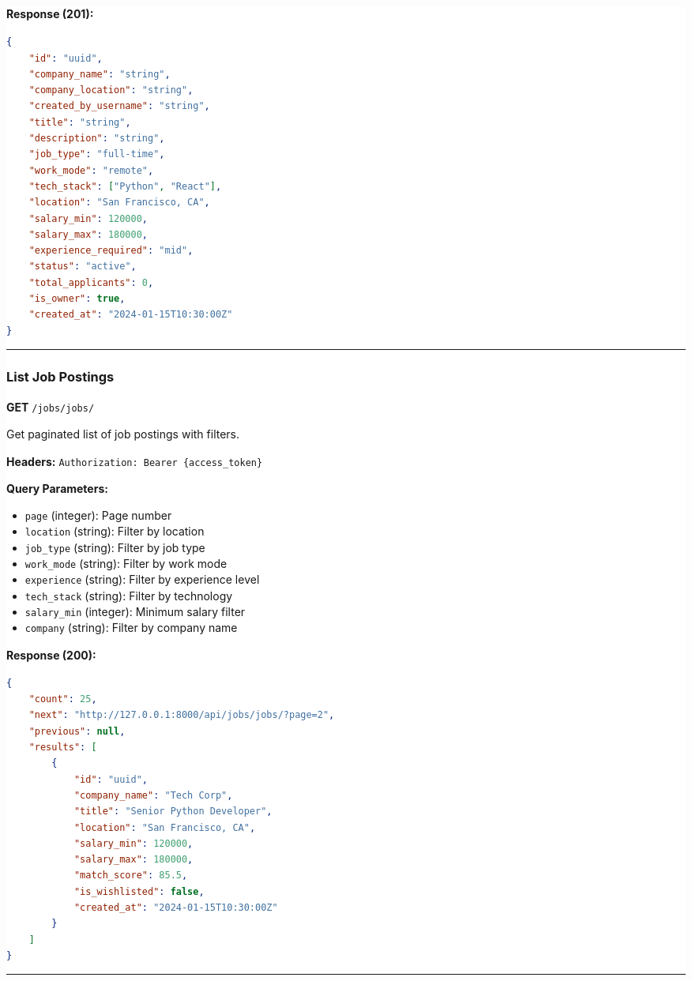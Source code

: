 **Response (201):**
```json
{
    "id": "uuid",
    "company_name": "string",
    "company_location": "string",
    "created_by_username": "string",
    "title": "string",
    "description": "string",
    "job_type": "full-time",
    "work_mode": "remote",
    "tech_stack": ["Python", "React"],
    "location": "San Francisco, CA",
    "salary_min": 120000,
    "salary_max": 180000,
    "experience_required": "mid",
    "status": "active",
    "total_applicants": 0,
    "is_owner": true,
    "created_at": "2024-01-15T10:30:00Z"
}
```

---

### List Job Postings
**GET** `/jobs/jobs/`

Get paginated list of job postings with filters.

**Headers:** `Authorization: Bearer {access_token}`

**Query Parameters:**
- `page` (integer): Page number
- `location` (string): Filter by location
- `job_type` (string): Filter by job type
- `work_mode` (string): Filter by work mode
- `experience` (string): Filter by experience level
- `tech_stack` (string): Filter by technology
- `salary_min` (integer): Minimum salary filter
- `company` (string): Filter by company name

**Response (200):**
```json
{
    "count": 25,
    "next": "http://127.0.0.1:8000/api/jobs/jobs/?page=2",
    "previous": null,
    "results": [
        {
            "id": "uuid",
            "company_name": "Tech Corp",
            "title": "Senior Python Developer",
            "location": "San Francisco, CA",
            "salary_min": 120000,
            "salary_max": 180000,
            "match_score": 85.5,
            "is_wishlisted": false,
            "created_at": "2024-01-15T10:30:00Z"
        }
    ]
}
```

---